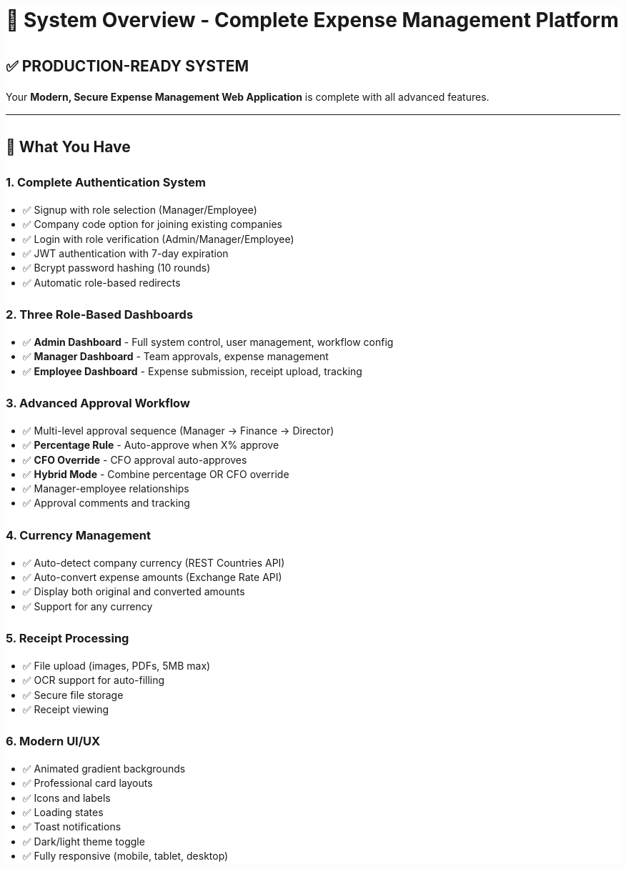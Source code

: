 # 🎯 System Overview - Complete Expense Management Platform

## ✅ **PRODUCTION-READY SYSTEM**

Your **Modern, Secure Expense Management Web Application** is complete with all advanced features.

---

## 🚀 **What You Have**

### **1. Complete Authentication System**
- ✅ Signup with role selection (Manager/Employee)
- ✅ Company code option for joining existing companies
- ✅ Login with role verification (Admin/Manager/Employee)
- ✅ JWT authentication with 7-day expiration
- ✅ Bcrypt password hashing (10 rounds)
- ✅ Automatic role-based redirects

### **2. Three Role-Based Dashboards**
- ✅ **Admin Dashboard** - Full system control, user management, workflow config
- ✅ **Manager Dashboard** - Team approvals, expense management
- ✅ **Employee Dashboard** - Expense submission, receipt upload, tracking

### **3. Advanced Approval Workflow**
- ✅ Multi-level approval sequence (Manager → Finance → Director)
- ✅ **Percentage Rule** - Auto-approve when X% approve
- ✅ **CFO Override** - CFO approval auto-approves
- ✅ **Hybrid Mode** - Combine percentage OR CFO override
- ✅ Manager-employee relationships
- ✅ Approval comments and tracking

### **4. Currency Management**
- ✅ Auto-detect company currency (REST Countries API)
- ✅ Auto-convert expense amounts (Exchange Rate API)
- ✅ Display both original and converted amounts
- ✅ Support for any currency

### **5. Receipt Processing**
- ✅ File upload (images, PDFs, 5MB max)
- ✅ OCR support for auto-filling
- ✅ Secure file storage
- ✅ Receipt viewing

### **6. Modern UI/UX**
- ✅ Animated gradient backgrounds
- ✅ Professional card layouts
- ✅ Icons and labels
- ✅ Loading states
- ✅ Toast notifications
- ✅ Dark/light theme toggle
- ✅ Fully responsive (mobile, tablet, desktop)
